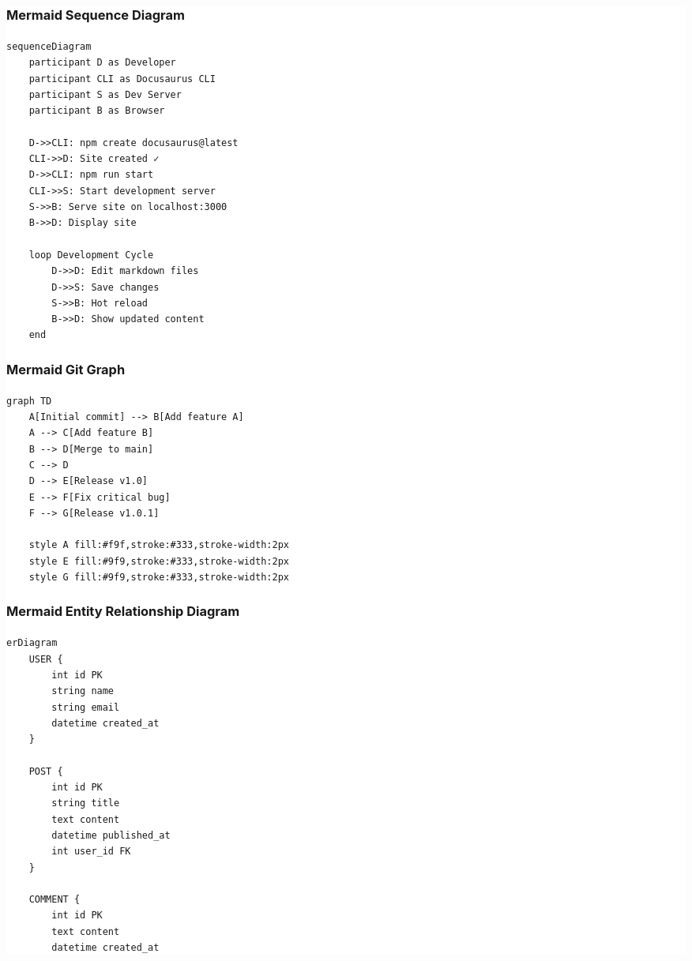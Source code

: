 ### Mermaid Sequence Diagram

```mermaid
sequenceDiagram
    participant D as Developer
    participant CLI as Docusaurus CLI
    participant S as Dev Server
    participant B as Browser

    D->>CLI: npm create docusaurus@latest
    CLI->>D: Site created ✓
    D->>CLI: npm run start
    CLI->>S: Start development server
    S->>B: Serve site on localhost:3000
    B->>D: Display site

    loop Development Cycle
        D->>D: Edit markdown files
        D->>S: Save changes
        S->>B: Hot reload
        B->>D: Show updated content
    end
```

### Mermaid Git Graph

```mermaid
graph TD
    A[Initial commit] --> B[Add feature A]
    A --> C[Add feature B]
    B --> D[Merge to main]
    C --> D
    D --> E[Release v1.0]
    E --> F[Fix critical bug]
    F --> G[Release v1.0.1]
    
    style A fill:#f9f,stroke:#333,stroke-width:2px
    style E fill:#9f9,stroke:#333,stroke-width:2px
    style G fill:#9f9,stroke:#333,stroke-width:2px
```


### Mermaid Entity Relationship Diagram

```mermaid
erDiagram
    USER {
        int id PK
        string name
        string email
        datetime created_at
    }
    
    POST {
        int id PK
        string title
        text content
        datetime published_at
        int user_id FK
    }
    
    COMMENT {
        int id PK
        text content
        datetime created_at
```

[1]: https://docusaurus.io/
[docusaurus]: https://docusaurus.io/docs